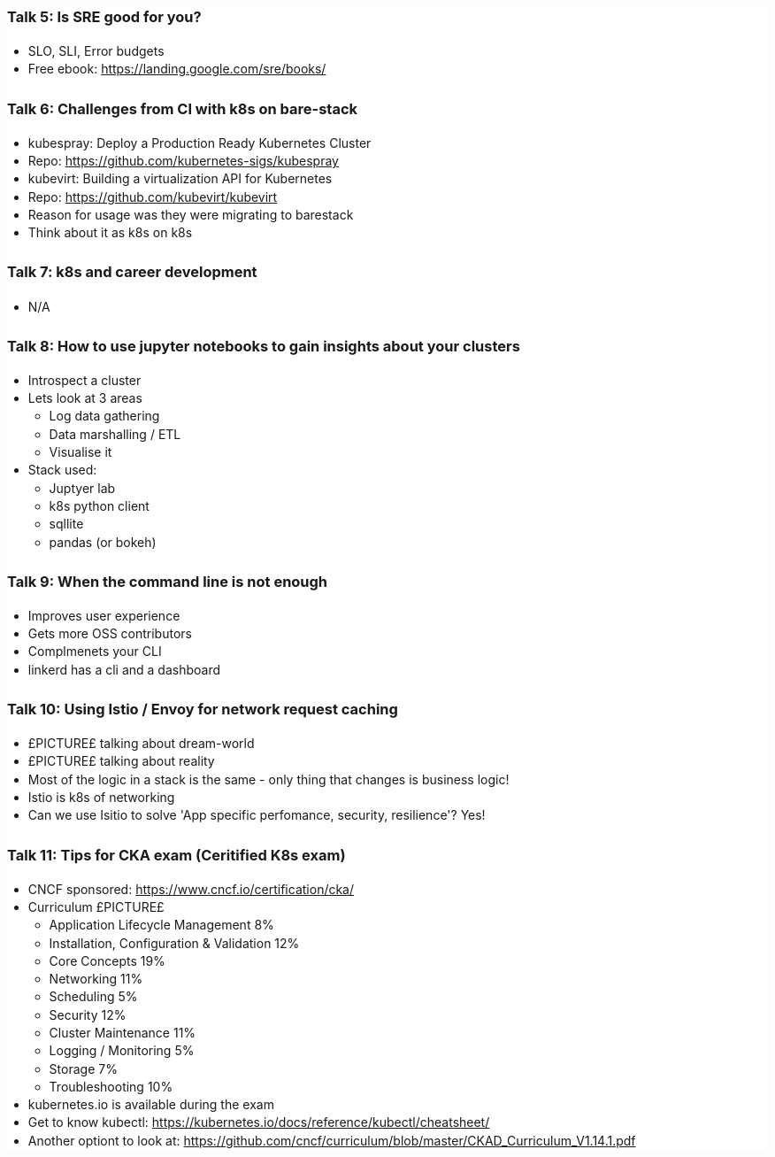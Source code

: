 ### Talk 5: Is SRE good for you?
* SLO, SLI, Error budgets
* Free ebook: https://landing.google.com/sre/books/

### Talk 6: Challenges from CI with k8s on bare-stack
* kubespray: Deploy a Production Ready Kubernetes Cluster
* Repo: https://github.com/kubernetes-sigs/kubespray
* kubevirt: Building a virtualization API for Kubernetes
* Repo: https://github.com/kubevirt/kubevirt
* Reason for usage was they were migrating to barestack
* Think about it as k8s on k8s

### Talk 7: k8s and career development
* N/A

### Talk 8: How to use jupyter notebooks to gain insights about your clusters
* Introspect a cluster
* Lets look at 3 areas
    - Log data gathering
    - Data marshalling / ETL
    - Visualise it
* Stack used:
    - Juptyer lab 
    - k8s python client 
    - sqllite 
    - pandas (or bokeh)

### Talk 9: When the command line is not enough
* Improves user experience
* Gets more OSS contributors
* Complmenets your CLI
* linkerd has a cli and a dashboard

### Talk 10: Using Istio / Envoy for network request caching
* £PICTURE£ talking about dream-world
* £PICTURE£ talking about reality
* Most of the logic in a stack is the same - only thing that changes is business logic!
* Istio is k8s of networking
* Can we use Isitio to solve 'App specific perfomance, security, resilience'? Yes!

### Talk 11: Tips for CKA exam (Ceritified K8s exam)
* CNCF sponsored: https://www.cncf.io/certification/cka/ 
* Curriculum £PICTURE£
    - Application Lifecycle Management 8%
    - Installation, Configuration & Validation 12%
    - Core Concepts 19%
    - Networking 11%
    - Scheduling 5%
    - Security 12%
    - Cluster Maintenance 11%
    - Logging / Monitoring 5%
    - Storage 7%
    - Troubleshooting 10%
* kubernetes.io is available during the exam
* Get to know kubectl: https://kubernetes.io/docs/reference/kubectl/cheatsheet/ 
* Another optiont to look at: https://github.com/cncf/curriculum/blob/master/CKAD_Curriculum_V1.14.1.pdf 
